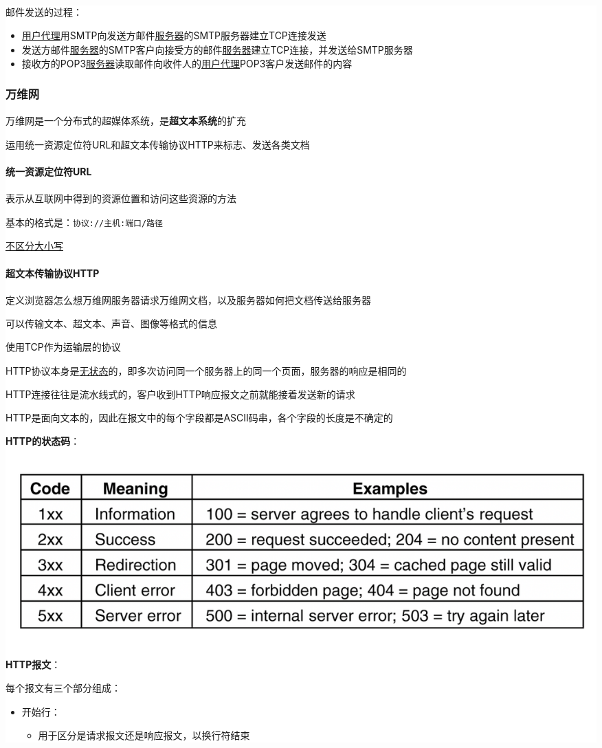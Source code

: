 邮件发送的过程：

- <u>用户代理</u>用SMTP向发送方邮件<u>服务器</u>的SMTP服务器建立TCP连接发送
- 发送方邮件<u>服务器</u>的SMTP客户向接受方的邮件<u>服务器</u>建立TCP连接，并发送给SMTP服务器
- 接收方的POP3<u>服务器</u>读取邮件向收件人的<u>用户代理</u>POP3客户发送邮件的内容

### 万维网

万维网是一个分布式的超媒体系统，是**超文本系统**的扩充

运用统一资源定位符URL和超文本传输协议HTTP来标志、发送各类文档

#### 统一资源定位符URL

表示从互联网中得到的资源位置和访问这些资源的方法

基本的格式是：`协议://主机:端口/路径` 

<u>不区分大小写</u>

#### 超文本传输协议HTTP

定义浏览器怎么想万维网服务器请求万维网文档，以及服务器如何把文档传送给服务器

可以传输文本、超文本、声音、图像等格式的信息

使用TCP作为运输层的协议

HTTP协议本身是<u>无状态</u>的，即多次访问同一个服务器上的同一个页面，服务器的响应是相同的

HTTP连接往往是流水线式的，客户收到HTTP响应报文之前就能接着发送新的请求

HTTP是面向文本的，因此在报文中的每个字段都是ASCII码串，各个字段的长度是不确定的

**HTTP的状态码**：![image-20201215110240401](post_content/计算机网络/image-20201215110240401.png)

**HTTP报文**：

每个报文有三个部分组成：

- 开始行：

  - 用于区分是请求报文还是响应报文，以换行符结束
